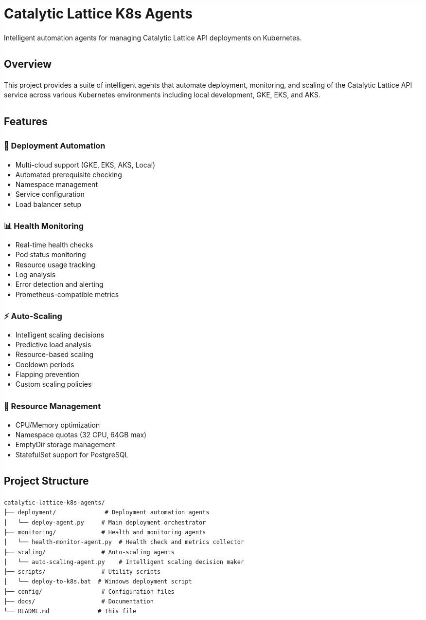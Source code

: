 # Catalytic Lattice K8s Agents

Intelligent automation agents for managing Catalytic Lattice API deployments on Kubernetes.

## Overview

This project provides a suite of intelligent agents that automate deployment, monitoring, and scaling of the Catalytic Lattice API service across various Kubernetes environments including local development, GKE, EKS, and AKS.

## Features

### 🚀 Deployment Automation
- Multi-cloud support (GKE, EKS, AKS, Local)
- Automated prerequisite checking
- Namespace management
- Service configuration
- Load balancer setup

### 📊 Health Monitoring
- Real-time health checks
- Pod status monitoring
- Resource usage tracking
- Log analysis
- Error detection and alerting
- Prometheus-compatible metrics

### ⚡ Auto-Scaling
- Intelligent scaling decisions
- Predictive load analysis
- Resource-based scaling
- Cooldown periods
- Flapping prevention
- Custom scaling policies

### 🔧 Resource Management
- CPU/Memory optimization
- Namespace quotas (32 CPU, 64GB max)
- EmptyDir storage management
- StatefulSet support for PostgreSQL

## Project Structure

```
catalytic-lattice-k8s-agents/
├── deployment/              # Deployment automation agents
│   └── deploy-agent.py     # Main deployment orchestrator
├── monitoring/             # Health and monitoring agents
│   └── health-monitor-agent.py  # Health check and metrics collector
├── scaling/                # Auto-scaling agents
│   └── auto-scaling-agent.py    # Intelligent scaling decision maker
├── scripts/                # Utility scripts
│   └── deploy-to-k8s.bat  # Windows deployment script
├── config/                 # Configuration files
├── docs/                   # Documentation
└── README.md              # This file
```
